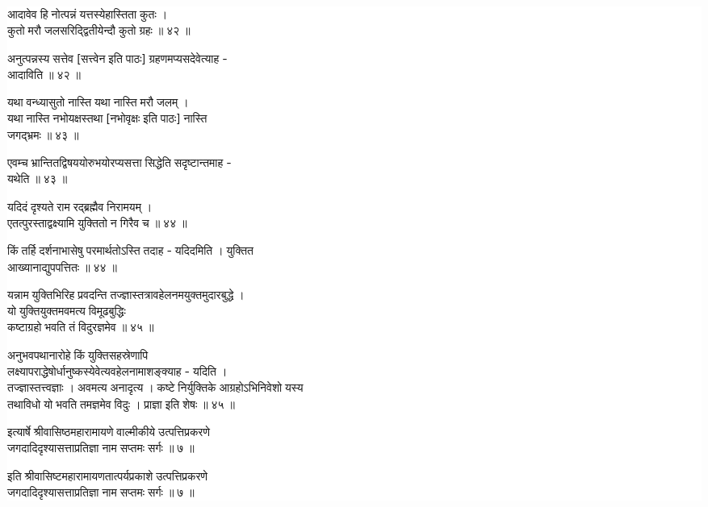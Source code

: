 आदावेव हि नोत्पन्नं यत्तस्येहास्तिता कुतः ।  
कुतो मरौ जलसरिद्द्वितीयेन्दौ कुतो ग्रहः ॥ ४२ ॥  
  
अनुत्पन्नस्य सत्तेव [सत्त्वेन इति पाठः] ग्रहणमप्यसदेवेत्याह -   
आदाविति ॥ ४२ ॥  
  
यथा वन्ध्यासुतो नास्ति यथा नास्ति मरौ जलम् ।  
यथा नास्ति नभोयक्षस्तथा [नभोवृक्षः इति पाठः] नास्ति   
जगद्भ्रमः ॥ ४३ ॥  
  
एवम्च भ्रान्तितद्विषययोरुभयोरप्यसत्ता सिद्धेति सदृष्टान्तमाह -   
यथेति ॥ ४३ ॥  
  
यदिदं दृश्यते राम रद्ब्रह्मैव निरामयम् ।  
एतत्पुरस्ताद्वक्ष्यामि युक्तितो न गिरैव च ॥ ४४ ॥  
  
किं तर्हि दर्शनाभासेषु परमार्थतोऽस्ति तदाह - यदिदमिति । युक्तित   
आख्यानाद्युपपत्तितः ॥ ४४ ॥  
  
यन्नाम युक्तिभिरिह प्रवदन्ति तज्ज्ञास्तत्रावहेलनमयुक्तमुदारबुद्धे ।  
यो युक्तियुक्तमवमत्य विमूढबुद्धिः  
कष्टाग्रहो भवति तं विदुरज्ञमेव ॥ ४५ ॥  
  
अनुभवपथानारोहे किं युक्तिसहस्रेणापि   
लक्ष्यापराद्धेषोर्धानुष्कस्येवेत्यवहेलनामाशङ्क्याह - यदिति ।   
तज्ज्ञास्तत्त्वज्ञाः । अवमत्य अनादृत्य । कष्टे निर्युक्तिके आग्रहोऽभिनिवेशो यस्य   
तथाविधो यो भवति तमज्ञमेव विदुः । प्राज्ञा इति शेषः ॥ ४५ ॥  
  
इत्यार्षे श्रीवासिष्ठमहारामायणे वाल्मीकीये उत्पत्तिप्रकरणे   
जगदादिदृश्यासत्ताप्रतिज्ञा नाम सप्तमः सर्गः ॥ ७ ॥  
  
इति श्रीवासिष्टमहारामायणतात्पर्यप्रकाशे उत्पत्तिप्रकरणे   
जगदादिदृश्यासत्ताप्रतिज्ञा नाम सप्तमः सर्गः ॥ ७ ॥  
  